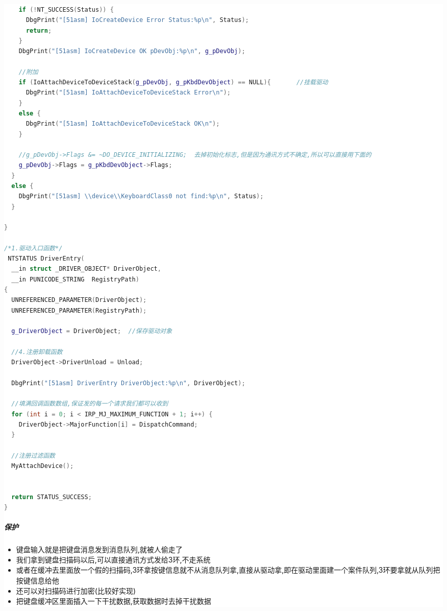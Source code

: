```c++
    if (!NT_SUCCESS(Status)) {
      DbgPrint("[51asm] IoCreateDevice Error Status:%p\n", Status);
      return;
    }
    DbgPrint("[51asm] IoCreateDevice OK pDevObj:%p\n", g_pDevObj);

    //附加 
    if (IoAttachDeviceToDeviceStack(g_pDevObj, g_pKbdDevObject) == NULL){       //挂载驱动
      DbgPrint("[51asm] IoAttachDeviceToDeviceStack Error\n");
    }
    else {
      DbgPrint("[51asm] IoAttachDeviceToDeviceStack OK\n");
    }

    //g_pDevObj->Flags &= ~DO_DEVICE_INITIALIZING;  去掉初始化标志,但是因为通讯方式不确定,所以可以直接用下面的
    g_pDevObj->Flags = g_pKbdDevObject->Flags;
  }
  else {
    DbgPrint("[51asm] \\device\\KeyboardClass0 not find:%p\n", Status);
  }

}

/*1.驱动入口函数*/
 NTSTATUS DriverEntry(
  __in struct _DRIVER_OBJECT* DriverObject,
  __in PUNICODE_STRING  RegistryPath)
{
  UNREFERENCED_PARAMETER(DriverObject);
  UNREFERENCED_PARAMETER(RegistryPath);

  g_DriverObject = DriverObject;  //保存驱动对象

  //4.注册卸载函数
  DriverObject->DriverUnload = Unload;

  DbgPrint("[51asm] DriverEntry DriverObject:%p\n", DriverObject);

  //填满回调函数数组,保证发的每一个请求我们都可以收到
  for (int i = 0; i < IRP_MJ_MAXIMUM_FUNCTION + 1; i++) {
    DriverObject->MajorFunction[i] = DispatchCommand;
  }

  //注册过滤函数
  MyAttachDevice();


  return STATUS_SUCCESS;
}

```

##### 保护

-   键盘输入就是把键盘消息发到消息队列,就被人偷走了 
-   我们拿到键盘扫描码以后,可以直接通讯方式发给3环,不走系统
-   或者在缓冲去里面放一个假的扫描码,3环拿按键信息就不从消息队列拿,直接从驱动拿,即在驱动里面建一个案件队列,3环要拿就从队列把按键信息给他
-   还可以对扫描码进行加密(比较好实现)
-   把键盘缓冲区里面插入一下干扰数据,获取数据时去掉干扰数据